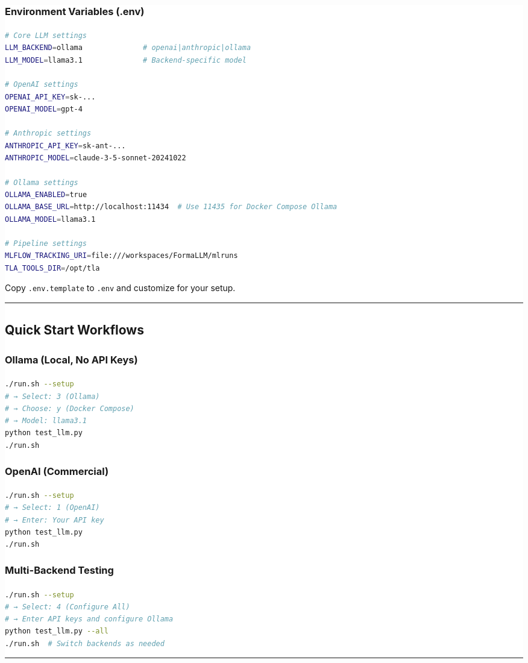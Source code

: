 ### Environment Variables (.env)
```bash
# Core LLM settings
LLM_BACKEND=ollama              # openai|anthropic|ollama
LLM_MODEL=llama3.1              # Backend-specific model

# OpenAI settings
OPENAI_API_KEY=sk-...
OPENAI_MODEL=gpt-4

# Anthropic settings  
ANTHROPIC_API_KEY=sk-ant-...
ANTHROPIC_MODEL=claude-3-5-sonnet-20241022

# Ollama settings
OLLAMA_ENABLED=true
OLLAMA_BASE_URL=http://localhost:11434  # Use 11435 for Docker Compose Ollama
OLLAMA_MODEL=llama3.1

# Pipeline settings
MLFLOW_TRACKING_URI=file:///workspaces/FormaLLM/mlruns
TLA_TOOLS_DIR=/opt/tla
```

Copy `.env.template` to `.env` and customize for your setup.

---

## Quick Start Workflows

### Ollama (Local, No API Keys)
```bash
./run.sh --setup
# → Select: 3 (Ollama)  
# → Choose: y (Docker Compose)
# → Model: llama3.1
python test_llm.py
./run.sh
```

### OpenAI (Commercial)
```bash  
./run.sh --setup
# → Select: 1 (OpenAI)
# → Enter: Your API key
python test_llm.py
./run.sh
```

### Multi-Backend Testing
```bash
./run.sh --setup
# → Select: 4 (Configure All)
# → Enter API keys and configure Ollama
python test_llm.py --all
./run.sh  # Switch backends as needed
```

---
